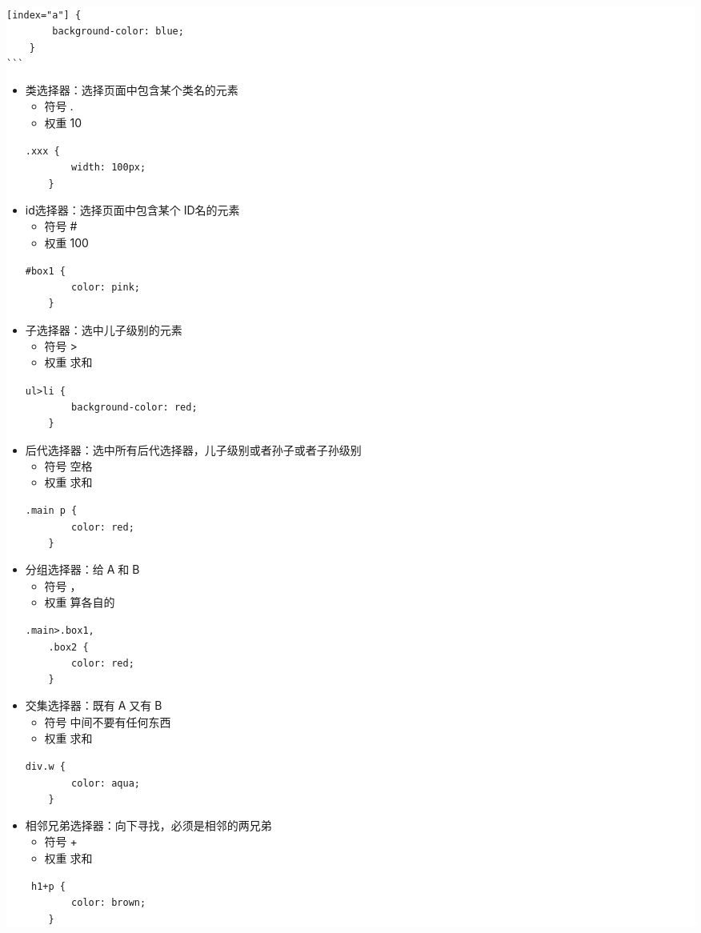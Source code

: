     [index="a"] {
            background-color: blue;
        }
    ```

+ 类选择器：选择页面中包含某个类名的元素
    + 符号 .
    + 权重 10
    ```
    .xxx {
            width: 100px;
        }   
    ```
+ id选择器：选择页面中包含某个 ID名的元素
    + 符号 #
    + 权重 100
    ```
    #box1 {
            color: pink;
        }
    ```
+ 子选择器：选中儿子级别的元素
    + 符号 >
    + 权重 求和
    ```
    ul>li {
            background-color: red;
        }
    ``` 
+ 后代选择器：选中所有后代选择器，儿子级别或者孙子或者子孙级别
    + 符号 空格
    + 权重 求和
    ```
    .main p {
            color: red;
        }
    ```
+ 分组选择器：给 A 和 B
    + 符号 ，
    + 权重 算各自的
    ```
    .main>.box1,
        .box2 {
            color: red;
        }

    ```
+ 交集选择器：既有 A 又有 B
    + 符号 中间不要有任何东西
    + 权重 求和
    ```
    div.w {
            color: aqua;
        }
    ```
+ 相邻兄弟选择器：向下寻找，必须是相邻的两兄弟
    + 符号 +
    + 权重 求和
    ```
     h1+p {
            color: brown;
        }
